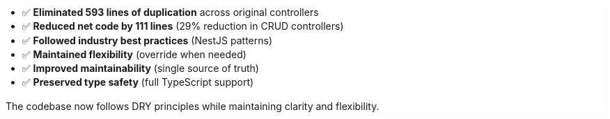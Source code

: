 - ✅ **Eliminated 593 lines of duplication** across original controllers
- ✅ **Reduced net code by 111 lines** (29% reduction in CRUD controllers)
- ✅ **Followed industry best practices** (NestJS patterns)
- ✅ **Maintained flexibility** (override when needed)
- ✅ **Improved maintainability** (single source of truth)
- ✅ **Preserved type safety** (full TypeScript support)

The codebase now follows DRY principles while maintaining clarity and flexibility.

